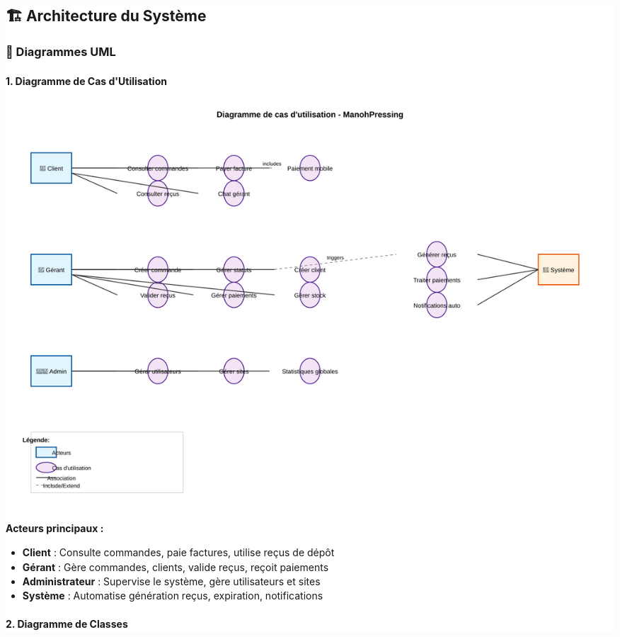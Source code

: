 ## 🏗️ Architecture du Système

### 📐 Diagrammes UML

#### 1. Diagramme de Cas d'Utilisation
![Diagramme de cas d'utilisation](public/assets/diagrams/use-case-diagram.svg)

**Acteurs principaux :**
- **Client** : Consulte commandes, paie factures, utilise reçus de dépôt
- **Gérant** : Gère commandes, clients, valide reçus, reçoit paiements
- **Administrateur** : Supervise le système, gère utilisateurs et sites
- **Système** : Automatise génération reçus, expiration, notifications

#### 2. Diagramme de Classes
